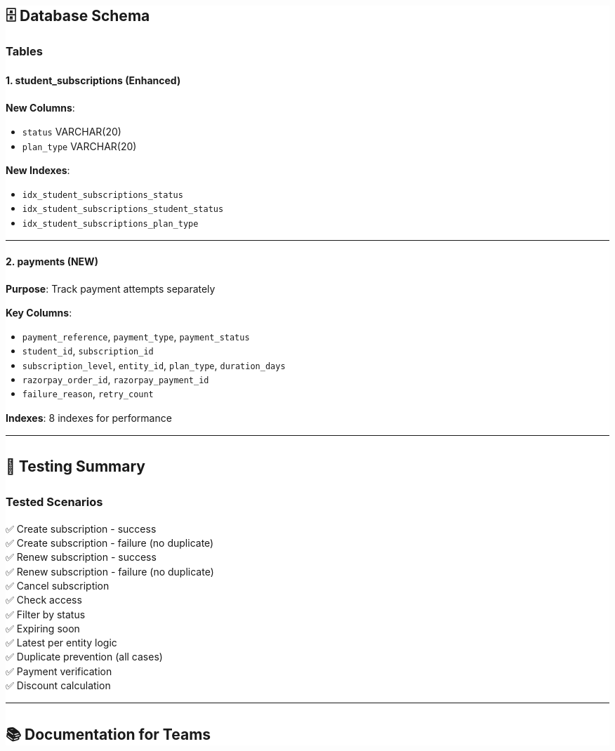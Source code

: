 
## 🗄️ **Database Schema**

### **Tables**

#### 1. student_subscriptions (Enhanced)
**New Columns**:
- `status` VARCHAR(20)
- `plan_type` VARCHAR(20)

**New Indexes**:
- `idx_student_subscriptions_status`
- `idx_student_subscriptions_student_status`
- `idx_student_subscriptions_plan_type`

---

#### 2. payments (NEW)
**Purpose**: Track payment attempts separately

**Key Columns**:
- `payment_reference`, `payment_type`, `payment_status`
- `student_id`, `subscription_id`
- `subscription_level`, `entity_id`, `plan_type`, `duration_days`
- `razorpay_order_id`, `razorpay_payment_id`
- `failure_reason`, `retry_count`

**Indexes**: 8 indexes for performance

---

## 🧪 **Testing Summary**

### **Tested Scenarios**

✅ Create subscription - success  
✅ Create subscription - failure (no duplicate)  
✅ Renew subscription - success  
✅ Renew subscription - failure (no duplicate)  
✅ Cancel subscription  
✅ Check access  
✅ Filter by status  
✅ Expiring soon  
✅ Latest per entity logic  
✅ Duplicate prevention (all cases)  
✅ Payment verification  
✅ Discount calculation  

---

## 📚 **Documentation for Teams**
